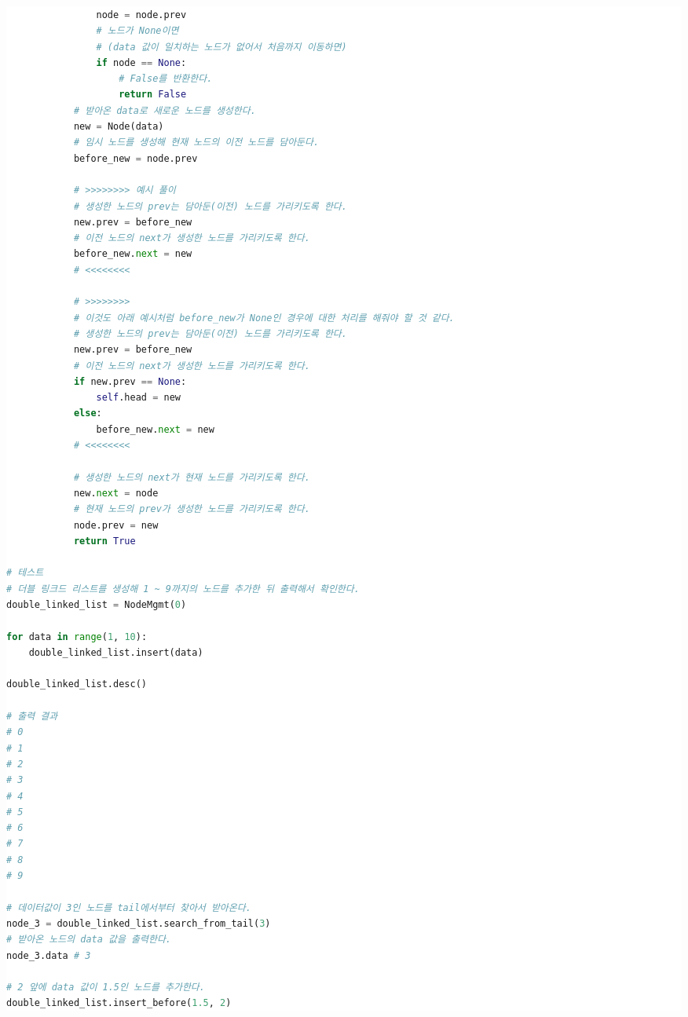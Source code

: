 ```python
                node = node.prev
                # 노드가 None이면
                # (data 값이 일치하는 노드가 없어서 처음까지 이동하면)
                if node == None:
                    # False를 반환한다.
                    return False
            # 받아온 data로 새로운 노드를 생성한다.
            new = Node(data)
            # 임시 노드를 생성해 현재 노드의 이전 노드를 담아둔다.
            before_new = node.prev

            # >>>>>>>> 예시 풀이
            # 생성한 노드의 prev는 담아둔(이전) 노드를 가리키도록 한다.
            new.prev = before_new
            # 이전 노드의 next가 생성한 노드를 가리키도록 한다.
            before_new.next = new
            # <<<<<<<<

            # >>>>>>>>
            # 이것도 아래 예시처럼 before_new가 None인 경우에 대한 처리를 해줘야 할 것 같다.
            # 생성한 노드의 prev는 담아둔(이전) 노드를 가리키도록 한다.
            new.prev = before_new
            # 이전 노드의 next가 생성한 노드를 가리키도록 한다.
            if new.prev == None:
                self.head = new
            else:
                before_new.next = new
            # <<<<<<<<

            # 생성한 노드의 next가 현재 노드를 가리키도록 한다.
            new.next = node
            # 현재 노드의 prev가 생성한 노드를 가리키도록 한다.
            node.prev = new
            return True

# 테스트
# 더블 링크드 리스트를 생성해 1 ~ 9까지의 노드를 추가한 뒤 출력해서 확인한다.
double_linked_list = NodeMgmt(0)

for data in range(1, 10):
    double_linked_list.insert(data)

double_linked_list.desc()

# 출력 결과
# 0
# 1
# 2
# 3
# 4
# 5
# 6
# 7
# 8
# 9

# 데이터값이 3인 노드를 tail에서부터 찾아서 받아온다.
node_3 = double_linked_list.search_from_tail(3)
# 받아온 노드의 data 값을 출력한다.
node_3.data # 3

# 2 앞에 data 값이 1.5인 노드를 추가한다.
double_linked_list.insert_before(1.5, 2)
```